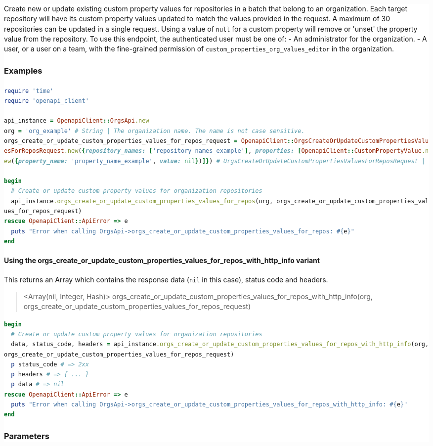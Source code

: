 Create new or update existing custom property values for repositories in a batch that belong to an organization. Each target repository will have its custom property values updated to match the values provided in the request.  A maximum of 30 repositories can be updated in a single request.  Using a value of `null` for a custom property will remove or 'unset' the property value from the repository.  To use this endpoint, the authenticated user must be one of:   - An administrator for the organization.   - A user, or a user on a team, with the fine-grained permission of `custom_properties_org_values_editor` in the organization.

### Examples

```ruby
require 'time'
require 'openapi_client'

api_instance = OpenapiClient::OrgsApi.new
org = 'org_example' # String | The organization name. The name is not case sensitive.
orgs_create_or_update_custom_properties_values_for_repos_request = OpenapiClient::OrgsCreateOrUpdateCustomPropertiesValuesForReposRequest.new({repository_names: ['repository_names_example'], properties: [OpenapiClient::CustomPropertyValue.new({property_name: 'property_name_example', value: nil})]}) # OrgsCreateOrUpdateCustomPropertiesValuesForReposRequest | 

begin
  # Create or update custom property values for organization repositories
  api_instance.orgs_create_or_update_custom_properties_values_for_repos(org, orgs_create_or_update_custom_properties_values_for_repos_request)
rescue OpenapiClient::ApiError => e
  puts "Error when calling OrgsApi->orgs_create_or_update_custom_properties_values_for_repos: #{e}"
end
```

#### Using the orgs_create_or_update_custom_properties_values_for_repos_with_http_info variant

This returns an Array which contains the response data (`nil` in this case), status code and headers.

> <Array(nil, Integer, Hash)> orgs_create_or_update_custom_properties_values_for_repos_with_http_info(org, orgs_create_or_update_custom_properties_values_for_repos_request)

```ruby
begin
  # Create or update custom property values for organization repositories
  data, status_code, headers = api_instance.orgs_create_or_update_custom_properties_values_for_repos_with_http_info(org, orgs_create_or_update_custom_properties_values_for_repos_request)
  p status_code # => 2xx
  p headers # => { ... }
  p data # => nil
rescue OpenapiClient::ApiError => e
  puts "Error when calling OrgsApi->orgs_create_or_update_custom_properties_values_for_repos_with_http_info: #{e}"
end
```

### Parameters
